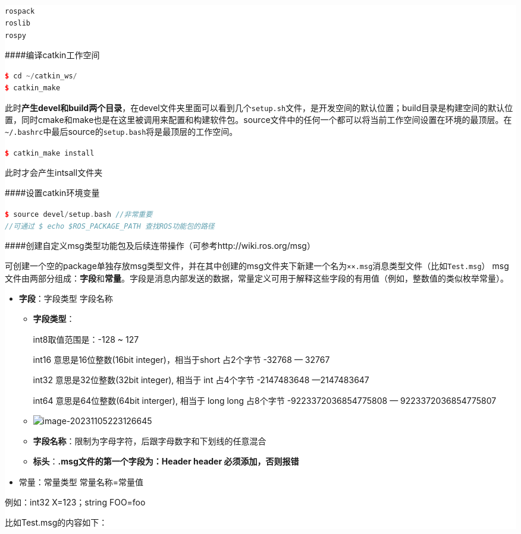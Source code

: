 ```c++
rospack
roslib
rospy
```



####编译catkin工作空间

```c++
$ cd ~/catkin_ws/
$ catkin_make
```

此时**产生devel和build两个目录**，在devel文件夹里面可以看到几个`setup.sh`文件，是开发空间的默认位置；build目录是构建空间的默认位置，同时cmake和make也是在这里被调用来配置和构建软件包。source文件中的任何一个都可以将当前工作空间设置在环境的最顶层。在`~/.bashrc`中最后source的`setup.bash`将是最顶层的工作空间。

```c++
$ catkin_make install
```

此时才会产生intsall文件夹



####设置catkin环境变量

```c++
$ source devel/setup.bash //非常重要
//可通过 $ echo $ROS_PACKAGE_PATH 查找ROS功能包的路径
```



####创建自定义msg类型功能包及后续连带操作（可参考http://wiki.ros.org/msg）

可创建一个空的package单独存放msg类型文件，并在其中创建的msg文件夹下新建一个名为`××.msg`消息类型文件（比如`Test.msg`）
msg文件由两部分组成：**字段**和**常量**。字段是消息内部发送的数据，常量定义可用于解释这些字段的有用值（例如，整数值的类似枚举常量）。

- **字段**：字段类型 字段名称

  - **字段类型**：

    int8取值范围是：-128 ~ 127

    int16 意思是16位整数(16bit integer)，相当于short 占2个字节 -32768 — 32767

    int32 意思是32位整数(32bit integer), 相当于 int 占4个字节 -2147483648 —2147483647

    int64 意思是64位整数(64bit interger), 相当于 long long 占8个字节 -9223372036854775808 — 9223372036854775807  

  - ![image-20231105223126645](C:\Users\李文博\AppData\Roaming\Typora\typora-user-images\image-20231105223126645.png)

    

  - **字段名称**：限制为字母字符，后跟字母数字和下划线的任意混合

  - **标头**：**.msg文件的第一个字段为：Header header 必须添加，否则报错**

- 常量：常量类型 常量名称=常量值

例如：int32 X=123；string FOO=foo 

比如Test.msg的内容如下：
